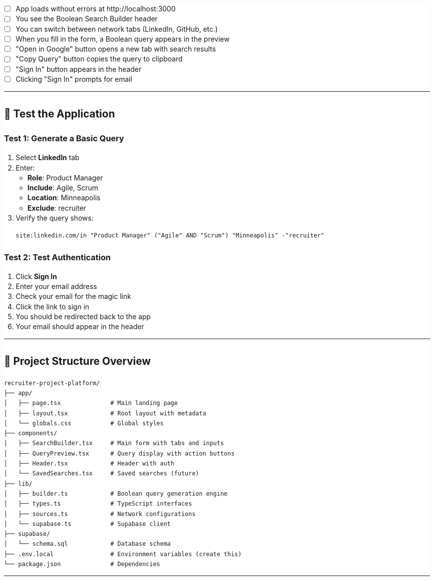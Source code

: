 - [ ] App loads without errors at http://localhost:3000
- [ ] You see the Boolean Search Builder header
- [ ] You can switch between network tabs (LinkedIn, GitHub, etc.)
- [ ] When you fill in the form, a Boolean query appears in the preview
- [ ] "Open in Google" button opens a new tab with search results
- [ ] "Copy Query" button copies the query to clipboard
- [ ] "Sign In" button appears in the header
- [ ] Clicking "Sign In" prompts for email

---

## 🧪 Test the Application

### Test 1: Generate a Basic Query

1. Select **LinkedIn** tab
2. Enter:
   - **Role**: Product Manager
   - **Include**: Agile, Scrum
   - **Location**: Minneapolis
   - **Exclude**: recruiter
3. Verify the query shows:
   ```
   site:linkedin.com/in "Product Manager" ("Agile" AND "Scrum") "Minneapolis" -"recruiter"
   ```

### Test 2: Test Authentication

1. Click **Sign In**
2. Enter your email address
3. Check your email for the magic link
4. Click the link to sign in
5. You should be redirected back to the app
6. Your email should appear in the header

---

## 📁 Project Structure Overview

```
recruiter-project-platform/
├── app/
│   ├── page.tsx              # Main landing page
│   ├── layout.tsx            # Root layout with metadata
│   └── globals.css           # Global styles
├── components/
│   ├── SearchBuilder.tsx     # Main form with tabs and inputs
│   ├── QueryPreview.tsx      # Query display with action buttons
│   ├── Header.tsx            # Header with auth
│   └── SavedSearches.tsx     # Saved searches (future)
├── lib/
│   ├── builder.ts            # Boolean query generation engine
│   ├── types.ts              # TypeScript interfaces
│   ├── sources.ts            # Network configurations
│   └── supabase.ts           # Supabase client
├── supabase/
│   └── schema.sql            # Database schema
├── .env.local                # Environment variables (create this)
└── package.json              # Dependencies
```

---